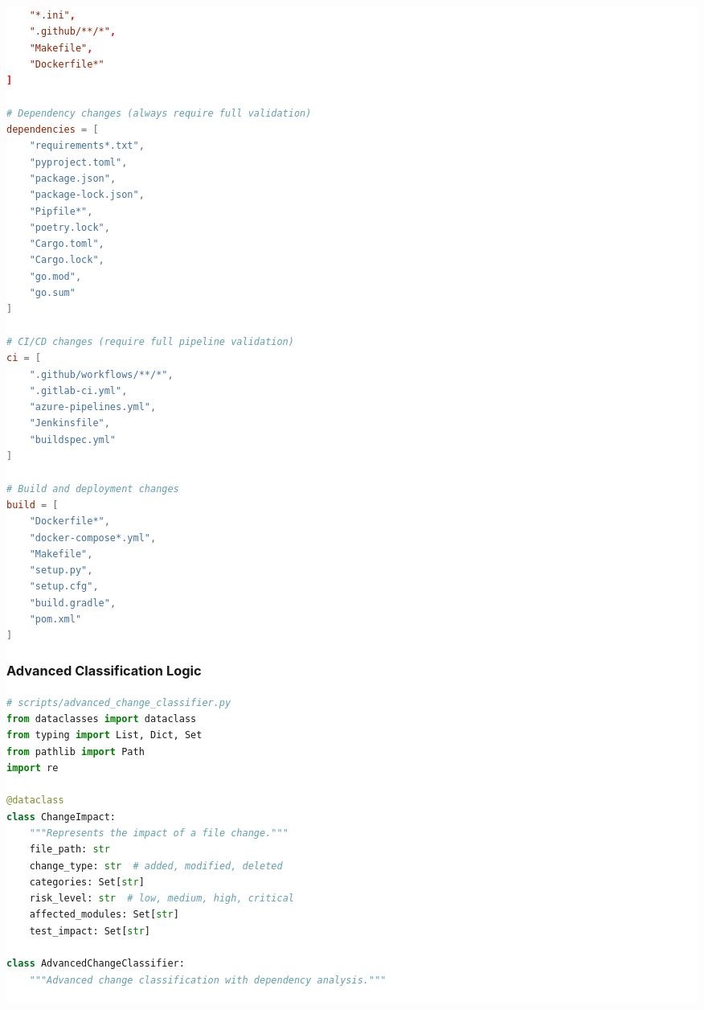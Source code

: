 ```toml
    "*.ini",
    ".github/**/*",
    "Makefile",
    "Dockerfile*"
]

# Dependency changes (always require full validation)
dependencies = [
    "requirements*.txt",
    "pyproject.toml",
    "package.json",
    "package-lock.json",
    "Pipfile*",
    "poetry.lock",
    "Cargo.toml",
    "Cargo.lock",
    "go.mod",
    "go.sum"
]

# CI/CD changes (require full pipeline validation)
ci = [
    ".github/workflows/**/*",
    ".gitlab-ci.yml",
    "azure-pipelines.yml",
    "Jenkinsfile",
    "buildspec.yml"
]

# Build and deployment changes
build = [
    "Dockerfile*",
    "docker-compose*.yml",
    "Makefile",
    "setup.py",
    "setup.cfg",
    "build.gradle",
    "pom.xml"
]
```

### Advanced Classification Logic

```python
# scripts/advanced_change_classifier.py
from dataclasses import dataclass
from typing import List, Dict, Set
from pathlib import Path
import re

@dataclass
class ChangeImpact:
    """Represents the impact of a file change."""
    file_path: str
    change_type: str  # added, modified, deleted
    categories: Set[str]
    risk_level: str  # low, medium, high, critical
    affected_modules: Set[str]
    test_impact: Set[str]

class AdvancedChangeClassifier:
    """Advanced change classification with dependency analysis."""
    
```